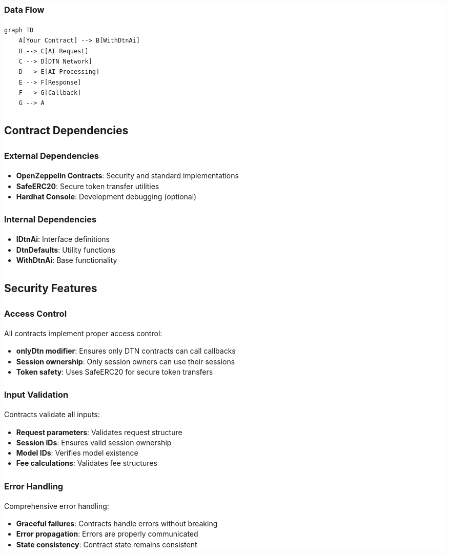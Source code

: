 ### Data Flow

```mermaid
graph TD
    A[Your Contract] --> B[WithDtnAi]
    B --> C[AI Request]
    C --> D[DTN Network]
    D --> E[AI Processing]
    E --> F[Response]
    F --> G[Callback]
    G --> A
```

## Contract Dependencies

### External Dependencies

- **OpenZeppelin Contracts**: Security and standard implementations
- **SafeERC20**: Secure token transfer utilities
- **Hardhat Console**: Development debugging (optional)

### Internal Dependencies

- **IDtnAi**: Interface definitions
- **DtnDefaults**: Utility functions
- **WithDtnAi**: Base functionality

## Security Features

### Access Control

All contracts implement proper access control:

- **onlyDtn modifier**: Ensures only DTN contracts can call callbacks
- **Session ownership**: Only session owners can use their sessions
- **Token safety**: Uses SafeERC20 for secure token transfers

### Input Validation

Contracts validate all inputs:

- **Request parameters**: Validates request structure
- **Session IDs**: Ensures valid session ownership
- **Model IDs**: Verifies model existence
- **Fee calculations**: Validates fee structures

### Error Handling

Comprehensive error handling:

- **Graceful failures**: Contracts handle errors without breaking
- **Error propagation**: Errors are properly communicated
- **State consistency**: Contract state remains consistent
